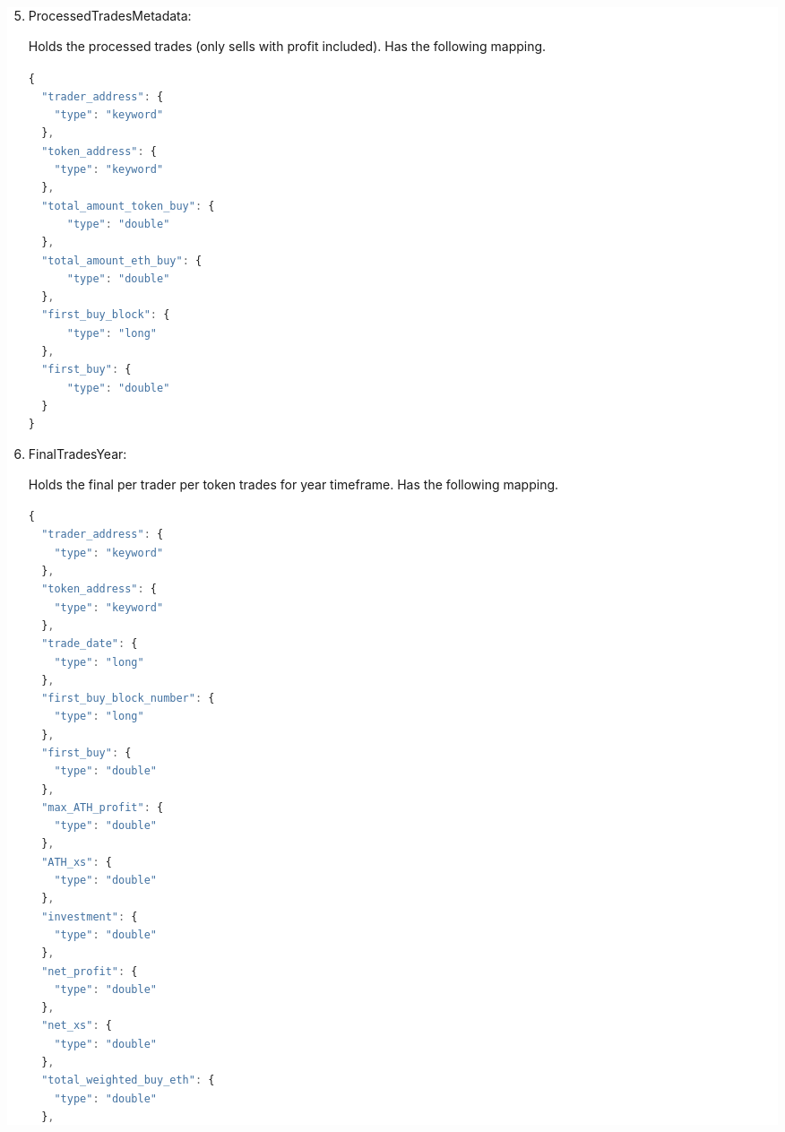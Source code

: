 5) ProcessedTradesMetadata:

    Holds the processed trades (only sells with profit included). Has the following mapping.
    
    ```js
    {
      "trader_address": {
        "type": "keyword"
      },
      "token_address": {
        "type": "keyword"
      },
      "total_amount_token_buy": {
          "type": "double"
      },
      "total_amount_eth_buy": {
          "type": "double"
      },
      "first_buy_block": {
          "type": "long"
      },
      "first_buy": {
          "type": "double"
      }
    }
    ```

6) FinalTradesYear:

    Holds the final per trader per token trades for year timeframe. Has the following mapping.
   
    ```js
    {
      "trader_address": {
        "type": "keyword"
      },
      "token_address": {
        "type": "keyword"
      },
      "trade_date": {
        "type": "long"
      },
      "first_buy_block_number": {
        "type": "long"
      },
      "first_buy": {
        "type": "double"
      },
      "max_ATH_profit": {
        "type": "double"
      },
      "ATH_xs": {
        "type": "double"
      },
      "investment": {
        "type": "double"
      },
      "net_profit": {
        "type": "double"
      },
      "net_xs": {
        "type": "double"
      },
      "total_weighted_buy_eth": {
        "type": "double"
      },